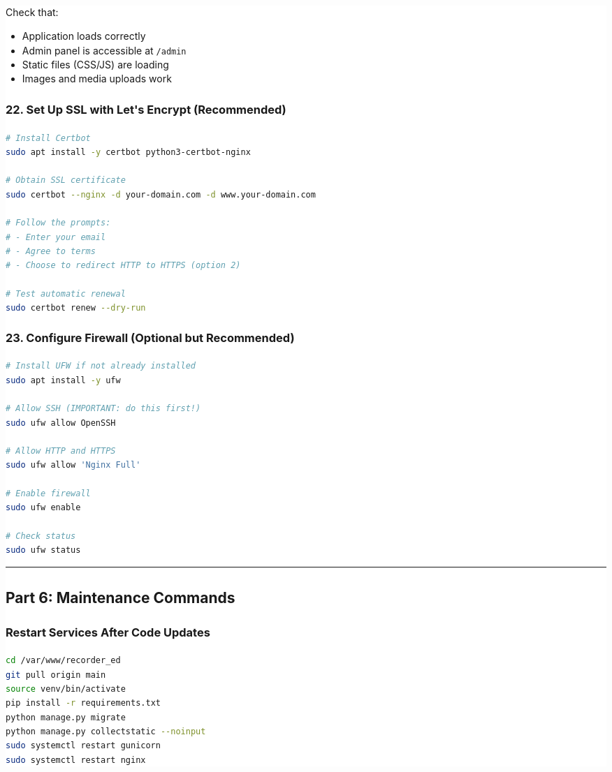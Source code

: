 Check that:
- Application loads correctly
- Admin panel is accessible at `/admin`
- Static files (CSS/JS) are loading
- Images and media uploads work

### 22. Set Up SSL with Let's Encrypt (Recommended)
```bash
# Install Certbot
sudo apt install -y certbot python3-certbot-nginx

# Obtain SSL certificate
sudo certbot --nginx -d your-domain.com -d www.your-domain.com

# Follow the prompts:
# - Enter your email
# - Agree to terms
# - Choose to redirect HTTP to HTTPS (option 2)

# Test automatic renewal
sudo certbot renew --dry-run
```

### 23. Configure Firewall (Optional but Recommended)
```bash
# Install UFW if not already installed
sudo apt install -y ufw

# Allow SSH (IMPORTANT: do this first!)
sudo ufw allow OpenSSH

# Allow HTTP and HTTPS
sudo ufw allow 'Nginx Full'

# Enable firewall
sudo ufw enable

# Check status
sudo ufw status
```

---

## Part 6: Maintenance Commands

### Restart Services After Code Updates
```bash
cd /var/www/recorder_ed
git pull origin main
source venv/bin/activate
pip install -r requirements.txt
python manage.py migrate
python manage.py collectstatic --noinput
sudo systemctl restart gunicorn
sudo systemctl restart nginx
```
